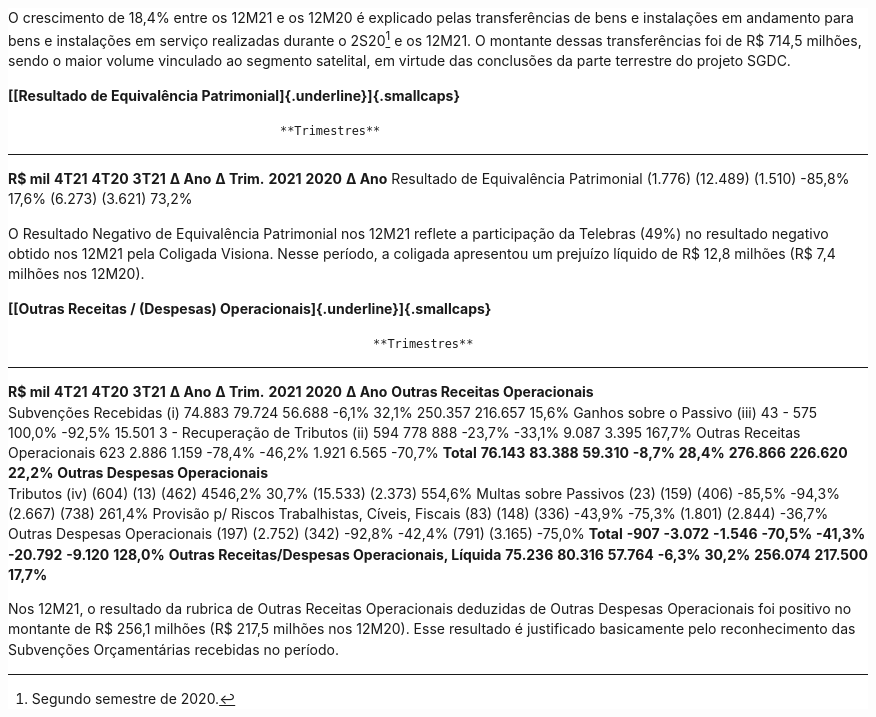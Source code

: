 O crescimento de 18,4% entre os 12M21 e os 12M20 é explicado pelas transferências de bens e instalações em andamento para bens e instalações em serviço realizadas durante o 2S20[^9] e os 12M21. O montante dessas transferências foi de R\$ 714,5 milhões, sendo o maior volume vinculado ao segmento satelital, em virtude das conclusões da parte terrestre do projeto SGDC.

**[[Resultado de Equivalência Patrimonial]{.underline}]{.smallcaps}**

                                          **Trimestres**                                                                                  
  --------------------------------------- ---------------- ---------- ---------- -- ----------- ------------- -- ---------- ---------- -- -----------
                                                                                                                                          
  **R\$ mil**                             **4T21**         **4T20**   **3T21**      **Δ Ano**   **Δ Trim.**      **2021**   **2020**      **Δ Ano**
  Resultado de Equivalência Patrimonial   (1.776)          (12.489)   (1.510)       -85,8%      17,6%            (6.273)    (3.621)       73,2%

O Resultado Negativo de Equivalência Patrimonial nos 12M21 reflete a participação da Telebras (49%) no resultado negativo obtido nos 12M21 pela Coligada Visiona. Nesse período, a coligada apresentou um prejuízo líquido de R\$ 12,8 milhões (R\$ 7,4 milhões nos 12M20).

**[[Outras Receitas / (Despesas) Operacionais]{.underline}]{.smallcaps}**

                                                       **Trimestres**                                                                                             
  ---------------------------------------------------- ---------------- ------------ ------------ -- ------------ ------------- -- ------------- ------------- -- ------------
                                                                                                                                                                  
  **R\$ mil**                                          **4T21**         **4T20**     **3T21**        **Δ Ano**    **Δ Trim.**      **2021**      **2020**         **Δ Ano**
  **Outras Receitas Operacionais**                                                                                                                                
  Subvenções Recebidas (i)                             74.883           79.724       56.688          -6,1%        32,1%            250.357       216.657          15,6%
  Ganhos sobre o Passivo (iii)                         43               \-           575             100,0%       -92,5%           15.501        3                \-
  Recuperação de Tributos (ii)                         594              778          888             -23,7%       -33,1%           9.087         3.395            167,7%
  Outras Receitas Operacionais                         623              2.886        1.159           -78,4%       -46,2%           1.921         6.565            -70,7%
  **Total**                                            **76.143**       **83.388**   **59.310**      **-8,7%**    **28,4%**        **276.866**   **226.620**      **22,2%**
  **Outras Despesas Operacionais**                                                                                                                                
  Tributos (iv)                                        \(604\)          \(13\)       \(462\)         4546,2%      30,7%            (15.533)      (2.373)          554,6%
  Multas sobre Passivos                                \(23\)           \(159\)      \(406\)         -85,5%       -94,3%           (2.667)       \(738\)          261,4%
  Provisão p/ Riscos Trabalhistas, Cíveis, Fiscais     \(83\)           \(148\)      \(336\)         -43,9%       -75,3%           (1.801)       (2.844)          -36,7%
  Outras Despesas Operacionais                         \(197\)          (2.752)      \(342\)         -92,8%       -42,4%           \(791\)       (3.165)          -75,0%
  **Total**                                            **-907**         **-3.072**   **-1.546**      **-70,5%**   **-41,3%**       **-20.792**   **-9.120**       **128,0%**
  **Outras Receitas/Despesas Operacionais, Líquida**   **75.236**       **80.316**   **57.764**      **-6,3%**    **30,2%**        **256.074**   **217.500**      **17,7%**

Nos 12M21, o resultado da rubrica de Outras Receitas Operacionais deduzidas de Outras Despesas Operacionais foi positivo no montante de R\$ 256,1 milhões (R\$ 217,5 milhões nos 12M20). Esse resultado é justificado basicamente pelo reconhecimento das Subvenções Orçamentárias recebidas no período.


[^1]: Média do faturamento do período.
[^2]: Ministério das Comunicações.
[^3]: Métrica que indica o quanto a empresa perdeu de clientes em relação ao mês anterior.
[^4]: Receita média por cliente no período.
[^5]: Custos e Despesas vinculadas às funções: Custo dos Serviços Prestados, Comercialização dos Serviços e Gerais e Administrativas.
[^6]: Programa de Indenização por Serviços Prestados.
[^7]: Perdas Estimadas com Créditos de Liquidação Duvidosa.
[^8]: Valores em azul representam redução dos custos/despesas e em vermelho aumento em relação ao mesmo período do ano anterior.
[^9]: Segundo semestre de 2020.
[^10]: Adiantamento para Futuro Aumento de Capital.
[^11]: Dívida Líquida= Dívida bruta -- (Caixa e Equivalentes de Caixa + Aplicações Financeiras de recursos vinculados a garantias de empréstimos e financiamentos e acordos judicias firmados com credores).
[^12]: A dívida Líquida dos meses de dezembro de 2019 e dezembro de 2020, foram reapresentadas devido à exclusão do valor de R\$ 822,4 milhões (montante relativo aos aportes de AFAC realizados pela União em dezembro de 2019), do cálculo desse indicador em função da impossibilidade de utilização desses recursos para à liquidação dessas dívidas.
[^13]: **EBITDA anualizado: Representa o EBITDA do mês corrente somado ao EBITDA mensal dos onze meses anteriores.**